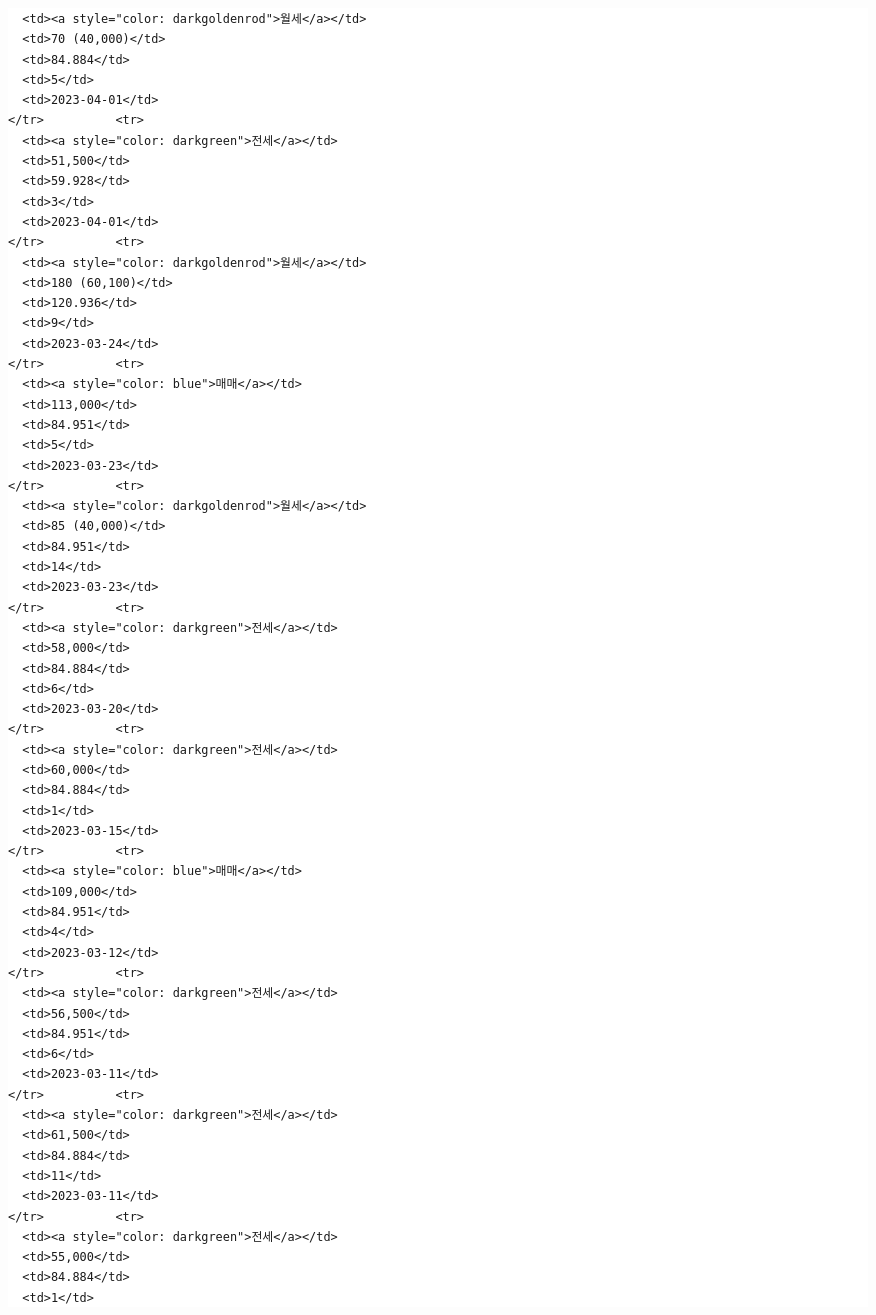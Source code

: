       <td><a style="color: darkgoldenrod">월세</a></td>
      <td>70 (40,000)</td>
      <td>84.884</td>
      <td>5</td>
      <td>2023-04-01</td>
    </tr>          <tr>
      <td><a style="color: darkgreen">전세</a></td>
      <td>51,500</td>
      <td>59.928</td>
      <td>3</td>
      <td>2023-04-01</td>
    </tr>          <tr>
      <td><a style="color: darkgoldenrod">월세</a></td>
      <td>180 (60,100)</td>
      <td>120.936</td>
      <td>9</td>
      <td>2023-03-24</td>
    </tr>          <tr>
      <td><a style="color: blue">매매</a></td>
      <td>113,000</td>
      <td>84.951</td>
      <td>5</td>
      <td>2023-03-23</td>
    </tr>          <tr>
      <td><a style="color: darkgoldenrod">월세</a></td>
      <td>85 (40,000)</td>
      <td>84.951</td>
      <td>14</td>
      <td>2023-03-23</td>
    </tr>          <tr>
      <td><a style="color: darkgreen">전세</a></td>
      <td>58,000</td>
      <td>84.884</td>
      <td>6</td>
      <td>2023-03-20</td>
    </tr>          <tr>
      <td><a style="color: darkgreen">전세</a></td>
      <td>60,000</td>
      <td>84.884</td>
      <td>1</td>
      <td>2023-03-15</td>
    </tr>          <tr>
      <td><a style="color: blue">매매</a></td>
      <td>109,000</td>
      <td>84.951</td>
      <td>4</td>
      <td>2023-03-12</td>
    </tr>          <tr>
      <td><a style="color: darkgreen">전세</a></td>
      <td>56,500</td>
      <td>84.951</td>
      <td>6</td>
      <td>2023-03-11</td>
    </tr>          <tr>
      <td><a style="color: darkgreen">전세</a></td>
      <td>61,500</td>
      <td>84.884</td>
      <td>11</td>
      <td>2023-03-11</td>
    </tr>          <tr>
      <td><a style="color: darkgreen">전세</a></td>
      <td>55,000</td>
      <td>84.884</td>
      <td>1</td>